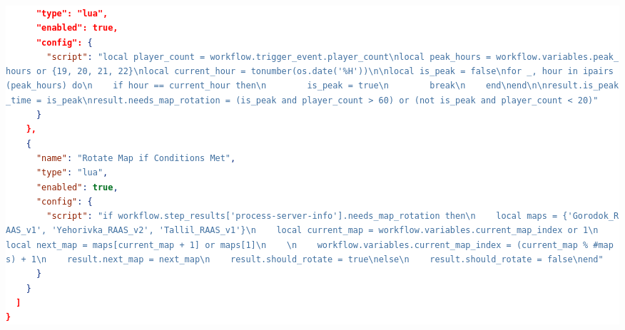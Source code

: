 ```json
      "type": "lua",
      "enabled": true,
      "config": {
        "script": "local player_count = workflow.trigger_event.player_count\nlocal peak_hours = workflow.variables.peak_hours or {19, 20, 21, 22}\nlocal current_hour = tonumber(os.date('%H'))\n\nlocal is_peak = false\nfor _, hour in ipairs(peak_hours) do\n    if hour == current_hour then\n        is_peak = true\n        break\n    end\nend\n\nresult.is_peak_time = is_peak\nresult.needs_map_rotation = (is_peak and player_count > 60) or (not is_peak and player_count < 20)"
      }
    },
    {
      "name": "Rotate Map if Conditions Met",
      "type": "lua",
      "enabled": true,
      "config": {
        "script": "if workflow.step_results['process-server-info'].needs_map_rotation then\n    local maps = {'Gorodok_RAAS_v1', 'Yehorivka_RAAS_v2', 'Tallil_RAAS_v1'}\n    local current_map = workflow.variables.current_map_index or 1\n    local next_map = maps[current_map + 1] or maps[1]\n    \n    workflow.variables.current_map_index = (current_map % #maps) + 1\n    result.next_map = next_map\n    result.should_rotate = true\nelse\n    result.should_rotate = false\nend"
      }
    }
  ]
}
```
